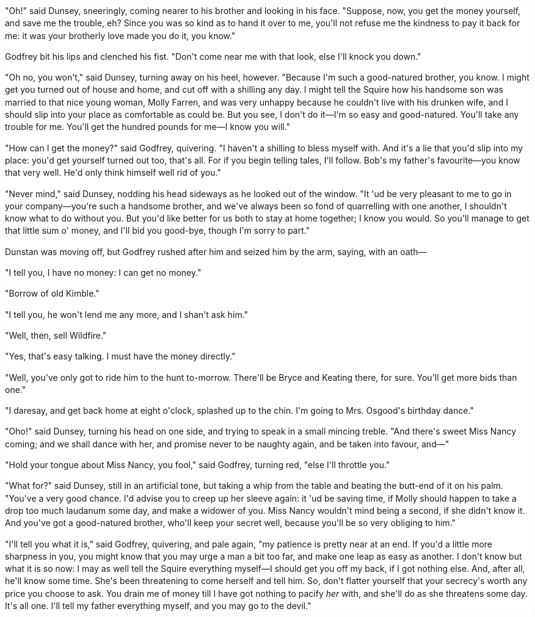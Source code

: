 "Oh!" said Dunsey, sneeringly, coming nearer to his brother and looking in his face. "Suppose, now, you get the money yourself, and save me the trouble, eh? Since you was so kind as to hand it over to me, you'll not refuse me the kindness to pay it back for me: it was your brotherly love made you do it, you know."

Godfrey bit his lips and clenched his fist. "Don't come near me with that look, else I'll knock you down."

"Oh no, you won't," said Dunsey, turning away on his heel, however. "Because I'm such a good-natured brother, you know. I might get you turned out of house and home, and cut off with a shilling any day. I might tell the Squire how his handsome son was married to that nice young woman, Molly Farren, and was very unhappy because he couldn't live with his drunken wife, and I should slip into your place as comfortable as could be. But you see, I don't do it—I'm so easy and good-natured. You'll take any trouble for me. You'll get the hundred pounds for me—I know you will."

"How can I get the money?" said Godfrey, quivering. "I haven't a shilling to bless myself with. And it's a lie that you'd slip into my place: you'd get yourself turned out too, that's all. For if you begin telling tales, I'll follow. Bob's my father's favourite—you know that very well. He'd only think himself well rid of you."

"Never mind," said Dunsey, nodding his head sideways as he looked out of the window. "It 'ud be very pleasant to me to go in your company—you're such a handsome brother, and we've always been so fond of quarrelling with one another, I shouldn't know what to do without you. But you'd like better for us both to stay at home together; I know you would. So you'll manage to get that little sum o' money, and I'll bid you good-bye, though I'm sorry to part."

Dunstan was moving off, but Godfrey rushed after him and seized him by the arm, saying, with an oath—

"I tell you, I have no money: I can get no money."

"Borrow of old Kimble."

"I tell you, he won't lend me any more, and I shan't ask him."

"Well, then, sell Wildfire."

"Yes, that's easy talking. I must have the money directly."

"Well, you've only got to ride him to the hunt to-morrow. There'll be Bryce and Keating there, for sure. You'll get more bids than one."

"I daresay, and get back home at eight o'clock, splashed up to the chin. I'm going to Mrs. Osgood's birthday dance."

"Oho!" said Dunsey, turning his head on one side, and trying to speak in a small mincing treble. "And there's sweet Miss Nancy coming; and we shall dance with her, and promise never to be naughty again, and be taken into favour, and—"

"Hold your tongue about Miss Nancy, you fool," said Godfrey, turning red, "else I'll throttle you."

"What for?" said Dunsey, still in an artificial tone, but taking a whip from the table and beating the butt-end of it on his palm. "You've a very good chance. I'd advise you to creep up her sleeve again: it 'ud be saving time, if Molly should happen to take a drop too much laudanum some day, and make a widower of you. Miss Nancy wouldn't mind being a second, if she didn't know it. And you've got a good-natured brother, who'll keep your secret well, because you'll be so very obliging to him."

"I'll tell you what it is," said Godfrey, quivering, and pale again, "my patience is pretty near at an end. If you'd a little more sharpness in you, you might know that you may urge a man a bit too far, and make one leap as easy as another. I don't know but what it is so now: I may as well tell the Squire everything myself—I should get you off my back, if I got nothing else. And, after all, he'll know some time. She's been threatening to come herself and tell him. So, don't flatter yourself that your secrecy's worth any price you choose to ask. You drain me of money till I have got nothing to pacify _her_ with, and she'll do as she threatens some day. It's all one. I'll tell my father everything myself, and you may go to the devil."
